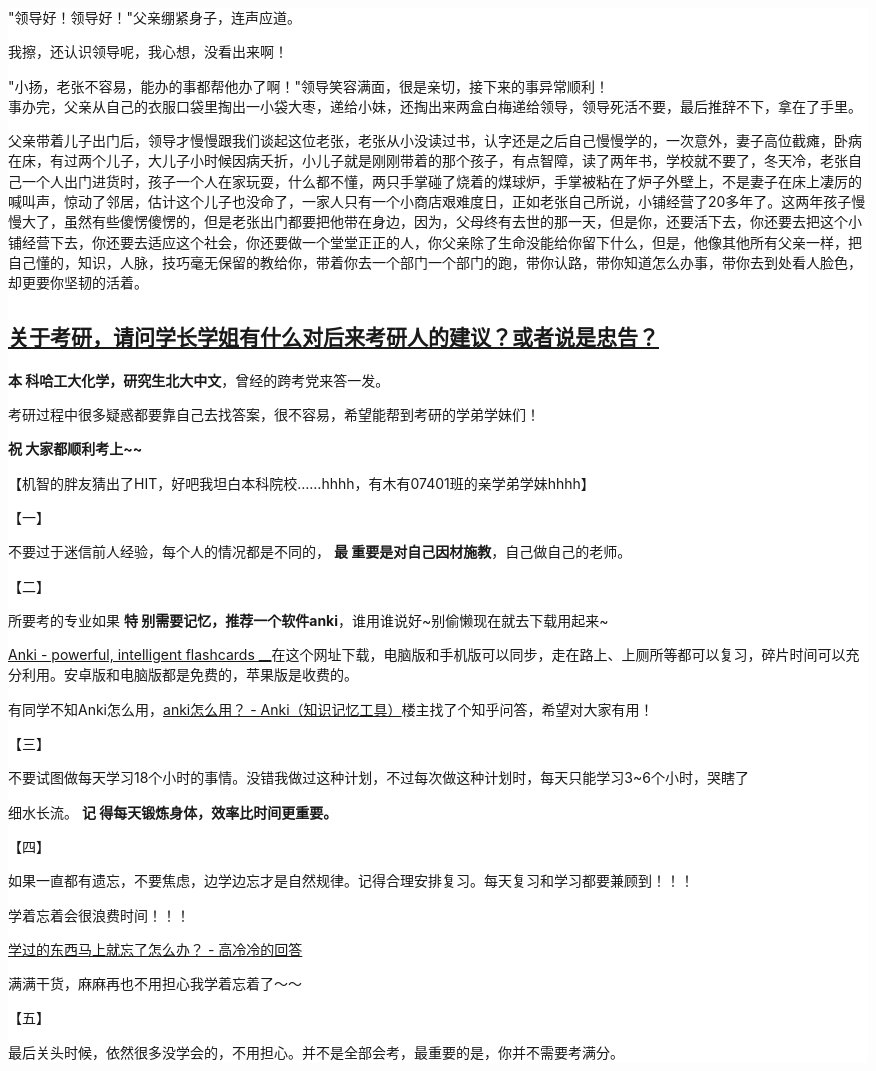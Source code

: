 "领导好！领导好！"父亲绷紧身子，连声应道。  
  
我擦，还认识领导呢，我心想，没看出来啊！  
  
"小扬，老张不容易，能办的事都帮他办了啊！"领导笑容满面，很是亲切，接下来的事异常顺利！  
事办完，父亲从自己的衣服口袋里掏出一小袋大枣，递给小妹，还掏出来两盒白梅递给领导，领导死活不要，最后推辞不下，拿在了手里。  
  
父亲带着儿子出门后，领导才慢慢跟我们谈起这位老张，老张从小没读过书，认字还是之后自己慢慢学的，一次意外，妻子高位截瘫，卧病在床，有过两个儿子，大儿子小时候因病夭折，小儿子就是刚刚带着的那个孩子，有点智障，读了两年书，学校就不要了，冬天冷，老张自己一个人出门进货时，孩子一个人在家玩耍，什么都不懂，两只手掌碰了烧着的煤球炉，手掌被粘在了炉子外壁上，不是妻子在床上凄厉的喊叫声，惊动了邻居，估计这个儿子也没命了，一家人只有一个小商店艰难度日，正如老张自己所说，小铺经营了20多年了。这两年孩子慢慢大了，虽然有些傻愣傻愣的，但是老张出门都要把他带在身边，因为，父母终有去世的那一天，但是你，还要活下去，你还要去把这个小铺经营下去，你还要去适应这个社会，你还要做一个堂堂正正的人，你父亲除了生命没能给你留下什么，但是，他像其他所有父亲一样，把自己懂的，知识，人脉，技巧毫无保留的教给你，带着你去一个部门一个部门的跑，带你认路，带你知道怎么办事，带你去到处看人脸色，却更要你坚韧的活着。


## [关于考研，请问学长学姐有什么对后来考研人的建议？或者说是忠告？](https://www.zhihu.com/question/29023850/answer/92412207)
**本 科哈工大化学，研究生北大中文**，曾经的跨考党来答一发。

考研过程中很多疑惑都要靠自己去找答案，很不容易，希望能帮到考研的学弟学妹们！

 **祝 大家都顺利考上~~**

【机智的胖友猜出了HIT，好吧我坦白本科院校……hhhh，有木有07401班的亲学弟学妹hhhh】

  

【一】

不要过于迷信前人经验，每个人的情况都是不同的， **最 重要是对自己因材施教**，自己做自己的老师。

【二】

所要考的专业如果 **特 别需要记忆，推荐一个软件anki**，谁用谁说好~别偷懒现在就去下载用起来~

[Anki - powerful, intelligent flashcards
__](https://link.zhihu.com/?target=http%3A//ankisrs.net/)在这个网址下载，电脑版和手机版可以同步，走在路上、上厕所等都可以复习，碎片时间可以充分利用。安卓版和电脑版都是免费的，苹果版是收费的。

有同学不知Anki怎么用，[anki怎么用？ \-
Anki（知识记忆工具）](https://www.zhihu.com/question/28335314)楼主找了个知乎问答，希望对大家有用！

【三】

不要试图做每天学习18个小时的事情。没错我做过这种计划，不过每次做这种计划时，每天只能学习3~6个小时，哭瞎了

细水长流。 **记 得每天锻炼身体，效率比时间更重要。**

【四】

如果一直都有遗忘，不要焦虑，边学边忘才是自然规律。记得合理安排复习。每天复习和学习都要兼顾到！！！

学着忘着会很浪费时间！！！

[学过的东西马上就忘了怎么办？ \-
高冷冷的回答](https://www.zhihu.com/question/27252044/answer/95177356)

满满干货，麻麻再也不用担心我学着忘着了～～

  

【五】

最后关头时候，依然很多没学会的，不用担心。并不是全部会考，最重要的是，你并不需要考满分。

